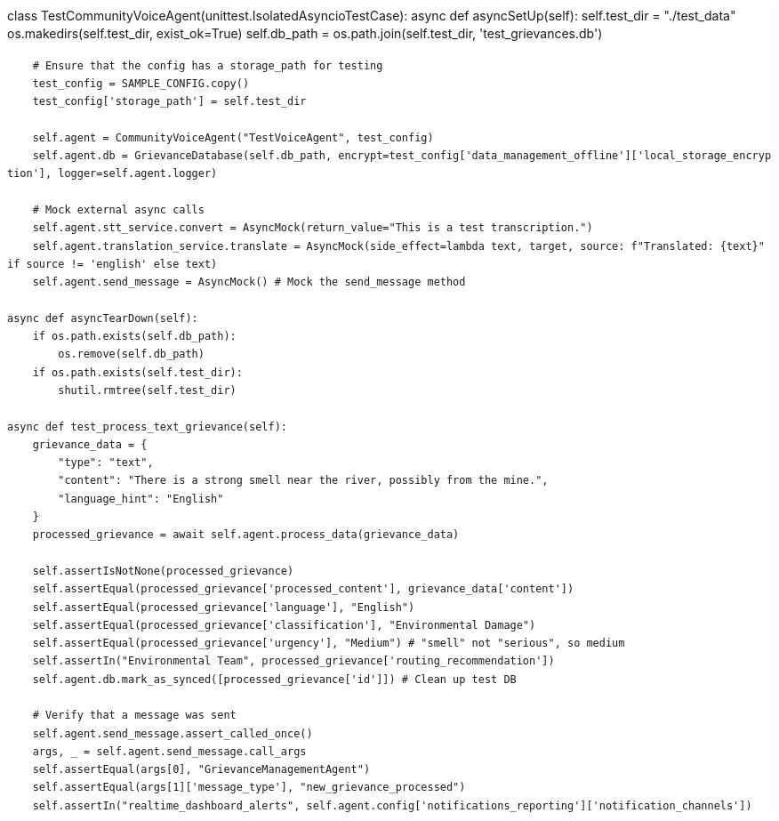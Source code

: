 class TestCommunityVoiceAgent(unittest.IsolatedAsyncioTestCase):
    async def asyncSetUp(self):
        self.test_dir = "./test_data"
        os.makedirs(self.test_dir, exist_ok=True)
        self.db_path = os.path.join(self.test_dir, 'test_grievances.db')
        
        # Ensure that the config has a storage_path for testing
        test_config = SAMPLE_CONFIG.copy()
        test_config['storage_path'] = self.test_dir

        self.agent = CommunityVoiceAgent("TestVoiceAgent", test_config)
        self.agent.db = GrievanceDatabase(self.db_path, encrypt=test_config['data_management_offline']['local_storage_encryption'], logger=self.agent.logger)

        # Mock external async calls
        self.agent.stt_service.convert = AsyncMock(return_value="This is a test transcription.")
        self.agent.translation_service.translate = AsyncMock(side_effect=lambda text, target, source: f"Translated: {text}" if source != 'english' else text)
        self.agent.send_message = AsyncMock() # Mock the send_message method

    async def asyncTearDown(self):
        if os.path.exists(self.db_path):
            os.remove(self.db_path)
        if os.path.exists(self.test_dir):
            shutil.rmtree(self.test_dir)

    async def test_process_text_grievance(self):
        grievance_data = {
            "type": "text",
            "content": "There is a strong smell near the river, possibly from the mine.",
            "language_hint": "English"
        }
        processed_grievance = await self.agent.process_data(grievance_data)

        self.assertIsNotNone(processed_grievance)
        self.assertEqual(processed_grievance['processed_content'], grievance_data['content'])
        self.assertEqual(processed_grievance['language'], "English")
        self.assertEqual(processed_grievance['classification'], "Environmental Damage")
        self.assertEqual(processed_grievance['urgency'], "Medium") # "smell" not "serious", so medium
        self.assertIn("Environmental Team", processed_grievance['routing_recommendation'])
        self.agent.db.mark_as_synced([processed_grievance['id']]) # Clean up test DB

        # Verify that a message was sent
        self.agent.send_message.assert_called_once()
        args, _ = self.agent.send_message.call_args
        self.assertEqual(args[0], "GrievanceManagementAgent")
        self.assertEqual(args[1]['message_type'], "new_grievance_processed")
        self.assertIn("realtime_dashboard_alerts", self.agent.config['notifications_reporting']['notification_channels'])
